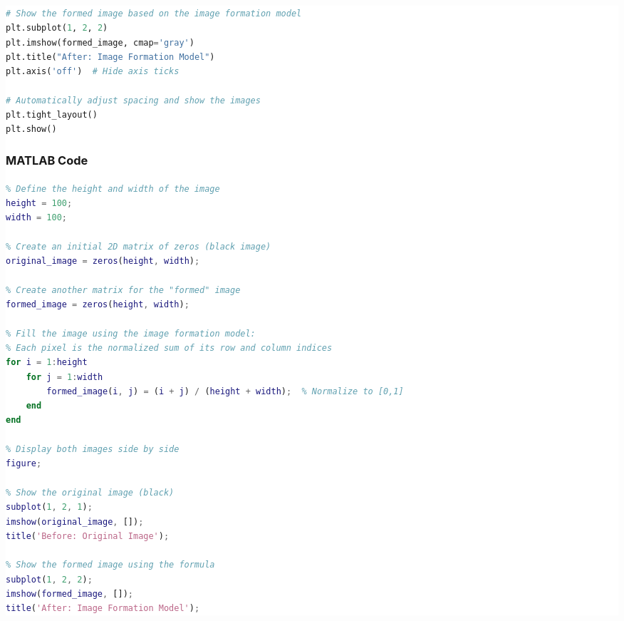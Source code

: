 ```python
# Show the formed image based on the image formation model
plt.subplot(1, 2, 2)
plt.imshow(formed_image, cmap='gray')
plt.title("After: Image Formation Model")
plt.axis('off')  # Hide axis ticks

# Automatically adjust spacing and show the images
plt.tight_layout()
plt.show()

```


### MATLAB Code

```matlab
% Define the height and width of the image
height = 100;
width = 100;

% Create an initial 2D matrix of zeros (black image)
original_image = zeros(height, width);

% Create another matrix for the "formed" image
formed_image = zeros(height, width);

% Fill the image using the image formation model:
% Each pixel is the normalized sum of its row and column indices
for i = 1:height
    for j = 1:width
        formed_image(i, j) = (i + j) / (height + width);  % Normalize to [0,1]
    end
end

% Display both images side by side
figure;

% Show the original image (black)
subplot(1, 2, 1);
imshow(original_image, []);
title('Before: Original Image');

% Show the formed image using the formula
subplot(1, 2, 2);
imshow(formed_image, []);
title('After: Image Formation Model');

```

